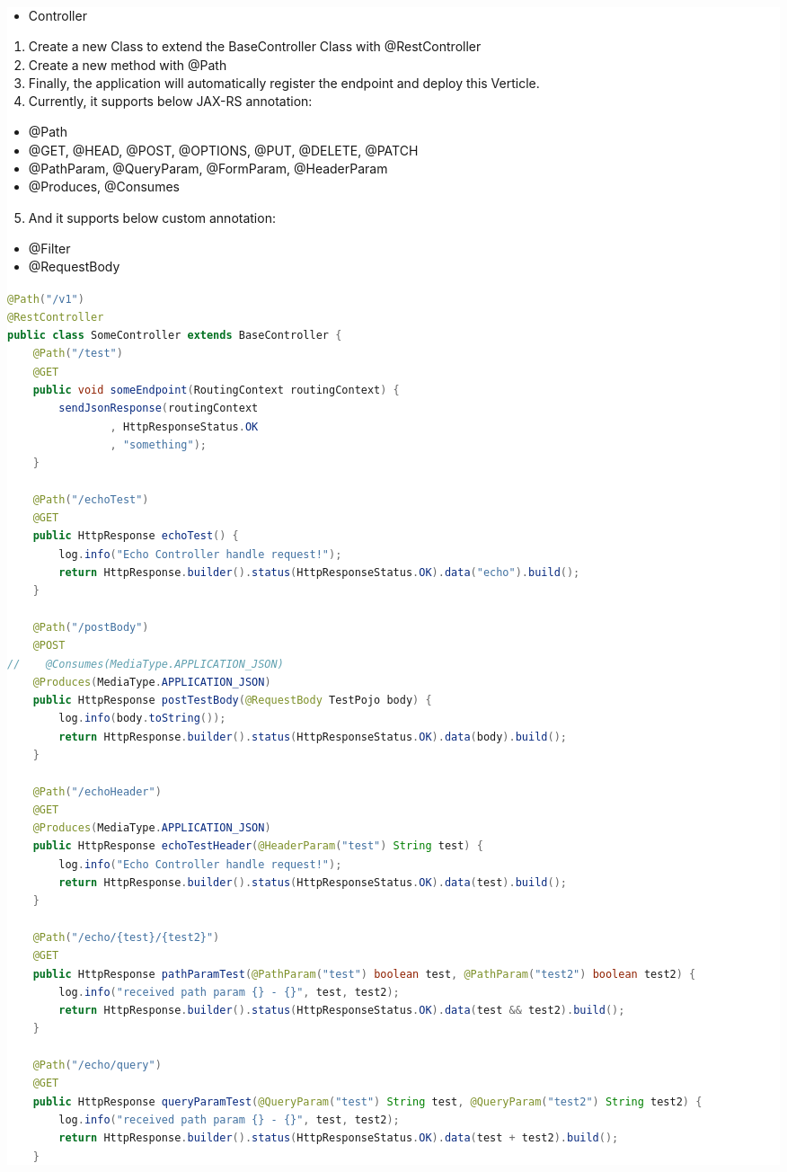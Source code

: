 - Controller
1. Create a new Class to extend the BaseController Class with @RestController
2. Create a new method with @Path
3. Finally, the application will automatically register the endpoint and deploy this Verticle.
4. Currently, it supports below JAX-RS annotation:
- @Path
- @GET, @HEAD, @POST, @OPTIONS, @PUT, @DELETE, @PATCH
- @PathParam, @QueryParam, @FormParam, @HeaderParam
- @Produces, @Consumes
5. And it supports below custom annotation:
- @Filter
- @RequestBody

```java
@Path("/v1")
@RestController
public class SomeController extends BaseController {
    @Path("/test")
    @GET
    public void someEndpoint(RoutingContext routingContext) {
        sendJsonResponse(routingContext
                , HttpResponseStatus.OK
                , "something");
    }

    @Path("/echoTest")
    @GET
    public HttpResponse echoTest() {
        log.info("Echo Controller handle request!");
        return HttpResponse.builder().status(HttpResponseStatus.OK).data("echo").build();
    }

    @Path("/postBody")
    @POST
//    @Consumes(MediaType.APPLICATION_JSON)
    @Produces(MediaType.APPLICATION_JSON)
    public HttpResponse postTestBody(@RequestBody TestPojo body) {
        log.info(body.toString());
        return HttpResponse.builder().status(HttpResponseStatus.OK).data(body).build();
    }

    @Path("/echoHeader")
    @GET
    @Produces(MediaType.APPLICATION_JSON)
    public HttpResponse echoTestHeader(@HeaderParam("test") String test) {
        log.info("Echo Controller handle request!");
        return HttpResponse.builder().status(HttpResponseStatus.OK).data(test).build();
    }

    @Path("/echo/{test}/{test2}")
    @GET
    public HttpResponse pathParamTest(@PathParam("test") boolean test, @PathParam("test2") boolean test2) {
        log.info("received path param {} - {}", test, test2);
        return HttpResponse.builder().status(HttpResponseStatus.OK).data(test && test2).build();
    }

    @Path("/echo/query")
    @GET
    public HttpResponse queryParamTest(@QueryParam("test") String test, @QueryParam("test2") String test2) {
        log.info("received path param {} - {}", test, test2);
        return HttpResponse.builder().status(HttpResponseStatus.OK).data(test + test2).build();
    }
```